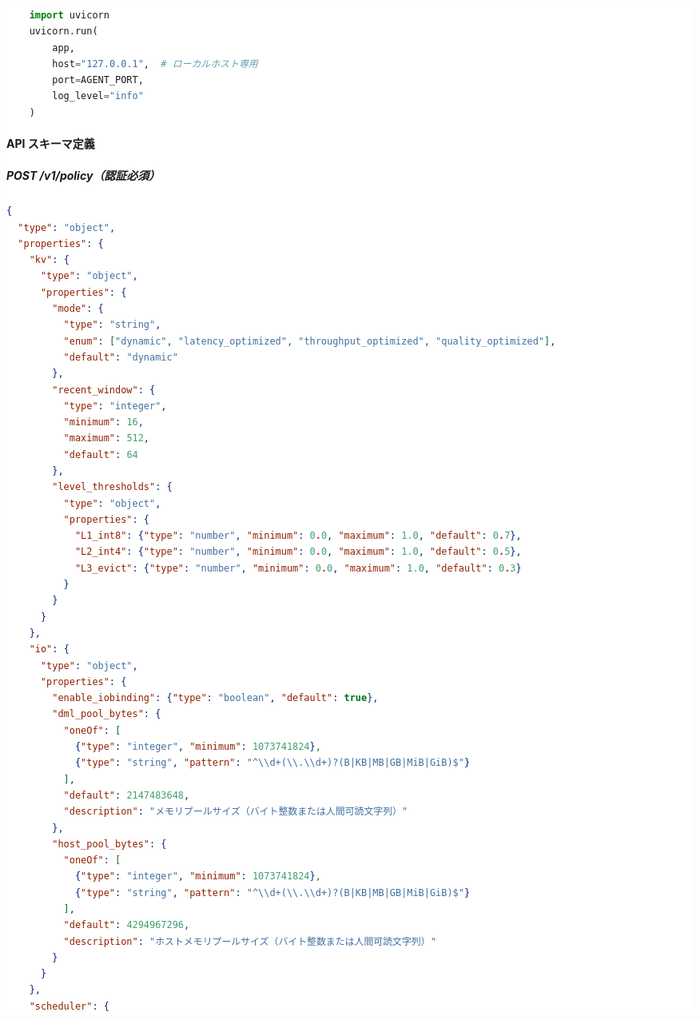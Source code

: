 ```python
    import uvicorn
    uvicorn.run(
        app,
        host="127.0.0.1",  # ローカルホスト専用
        port=AGENT_PORT,
        log_level="info"
    )
```

#### **API スキーマ定義**

##### **POST /v1/policy（認証必須）**
```json
{
  "type": "object",
  "properties": {
    "kv": {
      "type": "object",
      "properties": {
        "mode": {
          "type": "string",
          "enum": ["dynamic", "latency_optimized", "throughput_optimized", "quality_optimized"],
          "default": "dynamic"
        },
        "recent_window": {
          "type": "integer",
          "minimum": 16,
          "maximum": 512,
          "default": 64
        },
        "level_thresholds": {
          "type": "object",
          "properties": {
            "L1_int8": {"type": "number", "minimum": 0.0, "maximum": 1.0, "default": 0.7},
            "L2_int4": {"type": "number", "minimum": 0.0, "maximum": 1.0, "default": 0.5},
            "L3_evict": {"type": "number", "minimum": 0.0, "maximum": 1.0, "default": 0.3}
          }
        }
      }
    },
    "io": {
      "type": "object",
      "properties": {
        "enable_iobinding": {"type": "boolean", "default": true},
        "dml_pool_bytes": {
          "oneOf": [
            {"type": "integer", "minimum": 1073741824},
            {"type": "string", "pattern": "^\\d+(\\.\\d+)?(B|KB|MB|GB|MiB|GiB)$"}
          ],
          "default": 2147483648,
          "description": "メモリプールサイズ（バイト整数または人間可読文字列）"
        },
        "host_pool_bytes": {
          "oneOf": [
            {"type": "integer", "minimum": 1073741824},
            {"type": "string", "pattern": "^\\d+(\\.\\d+)?(B|KB|MB|GB|MiB|GiB)$"}
          ],
          "default": 4294967296,
          "description": "ホストメモリプールサイズ（バイト整数または人間可読文字列）"
        }
      }
    },
    "scheduler": {
```